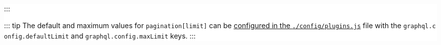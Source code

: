 :::

::: tip
The default and maximum values for `pagination[limit]` can be [configured in the `./config/plugins.js`](/developer-docs/latest/setup-deployment-guides/configurations/optional/api.md) file with the `graphql.config.defaultLimit` and `graphql.config.maxLimit` keys.
:::

